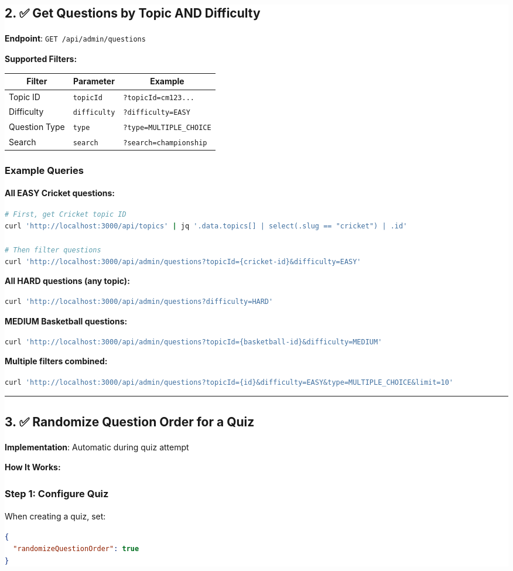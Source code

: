 
## 2. ✅ Get Questions by Topic AND Difficulty

**Endpoint**: `GET /api/admin/questions`

**Supported Filters:**

| Filter | Parameter | Example |
|--------|-----------|---------|
| Topic ID | `topicId` | `?topicId=cm123...` |
| Difficulty | `difficulty` | `?difficulty=EASY` |
| Question Type | `type` | `?type=MULTIPLE_CHOICE` |
| Search | `search` | `?search=championship` |

### Example Queries

**All EASY Cricket questions:**
```bash
# First, get Cricket topic ID
curl 'http://localhost:3000/api/topics' | jq '.data.topics[] | select(.slug == "cricket") | .id'

# Then filter questions
curl 'http://localhost:3000/api/admin/questions?topicId={cricket-id}&difficulty=EASY'
```

**All HARD questions (any topic):**
```bash
curl 'http://localhost:3000/api/admin/questions?difficulty=HARD'
```

**MEDIUM Basketball questions:**
```bash
curl 'http://localhost:3000/api/admin/questions?topicId={basketball-id}&difficulty=MEDIUM'
```

**Multiple filters combined:**
```bash
curl 'http://localhost:3000/api/admin/questions?topicId={id}&difficulty=EASY&type=MULTIPLE_CHOICE&limit=10'
```

---

## 3. ✅ Randomize Question Order for a Quiz

**Implementation**: Automatic during quiz attempt

**How It Works:**

### Step 1: Configure Quiz
When creating a quiz, set:
```json
{
  "randomizeQuestionOrder": true
}
```
